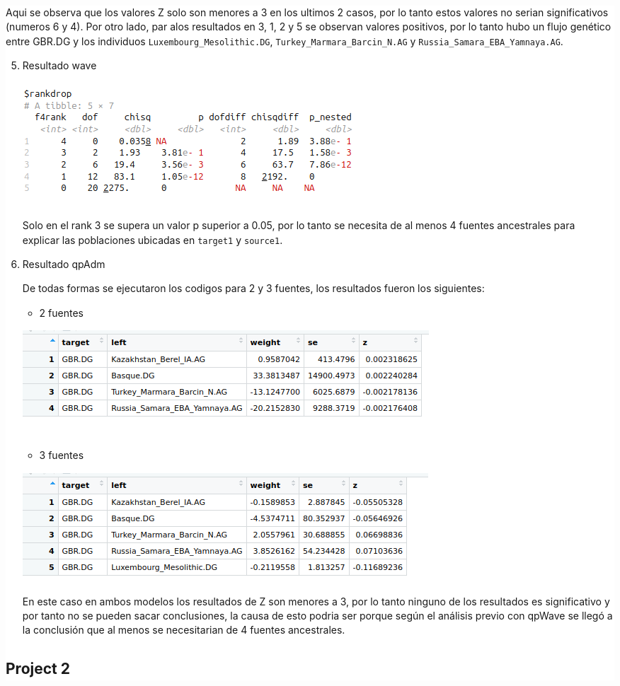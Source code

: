    Aqui se observa que los valores Z solo son menores a 3 en los ultimos 2 casos, por lo tanto estos valores no serian significativos (numeros 6 y 4). Por otro lado, par alos resultados en 3, 1, 2 y 5 se observan valores positivos, por lo tanto hubo un flujo genético entre GBR.DG y los individuos `Luxembourg_Mesolithic.DG`, `Turkey_Marmara_Barcin_N.AG` y `Russia_Samara_EBA_Yamnaya.AG`.

5) Resultado wave

   ![](./images/Project1_wave1.png)
   
   Solo en el rank 3 se supera un valor p superior a 0.05, por lo tanto se necesita de al menos 4 fuentes ancestrales para explicar las poblaciones ubicadas en `target1` y `source1`.

7) Resultado qpAdm

   De todas formas se ejecutaron los codigos para 2 y 3 fuentes, los resultados fueron los siguientes:
   
    *  2 fuentes

   ![](./images/Project1_qpAdm2.png)
   
    *  3 fuentes

   ![](./images/Project1_qpAdm3.png)
   
    En este caso en ambos modelos los resultados de Z son menores a 3, por lo tanto ninguno de los resultados es significativo y por tanto no se pueden sacar conclusiones, la causa de esto podria ser porque según el análisis previo con qpWave se llegó a la conclusión que al menos se necesitarian de 4 fuentes ancestrales.

## Project 2
